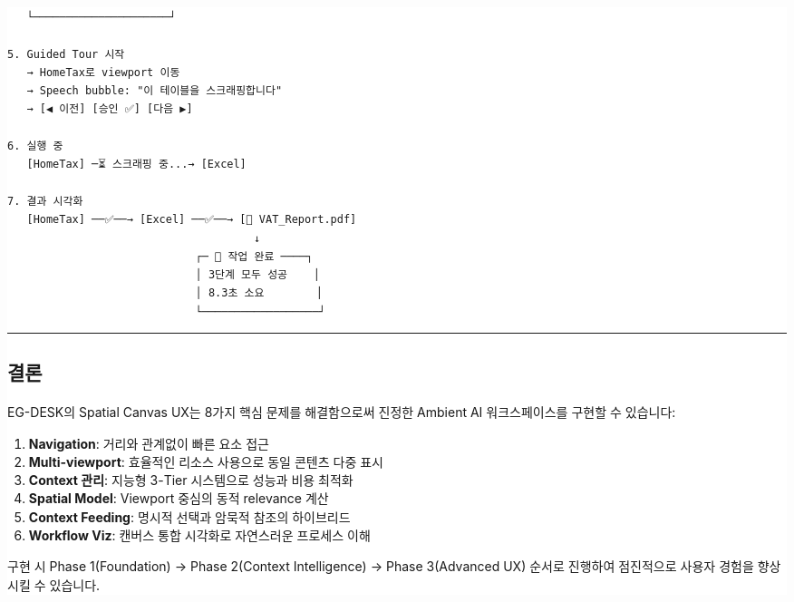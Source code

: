 ```
   └─────────────────────┘

5. Guided Tour 시작
   → HomeTax로 viewport 이동
   → Speech bubble: "이 테이블을 스크래핑합니다"
   → [◀ 이전] [승인 ✅] [다음 ▶]

6. 실행 중
   [HomeTax] ─⏳ 스크래핑 중...→ [Excel]

7. 결과 시각화
   [HomeTax] ──✅──→ [Excel] ──✅──→ [📄 VAT_Report.pdf]
                                      ↓
                             ┌─ 🎉 작업 완료 ────┐
                             │ 3단계 모두 성공    │
                             │ 8.3초 소요        │
                             └──────────────────┘
```

---

## 결론

EG-DESK의 Spatial Canvas UX는 8가지 핵심 문제를 해결함으로써 진정한 Ambient AI 워크스페이스를 구현할 수 있습니다:

1. **Navigation**: 거리와 관계없이 빠른 요소 접근
2. **Multi-viewport**: 효율적인 리소스 사용으로 동일 콘텐츠 다중 표시
3. **Context 관리**: 지능형 3-Tier 시스템으로 성능과 비용 최적화
4. **Spatial Model**: Viewport 중심의 동적 relevance 계산
5. **Context Feeding**: 명시적 선택과 암묵적 참조의 하이브리드
6. **Workflow Viz**: 캔버스 통합 시각화로 자연스러운 프로세스 이해

구현 시 Phase 1(Foundation) → Phase 2(Context Intelligence) → Phase 3(Advanced UX) 순서로 진행하여 점진적으로 사용자 경험을 향상시킬 수 있습니다.
